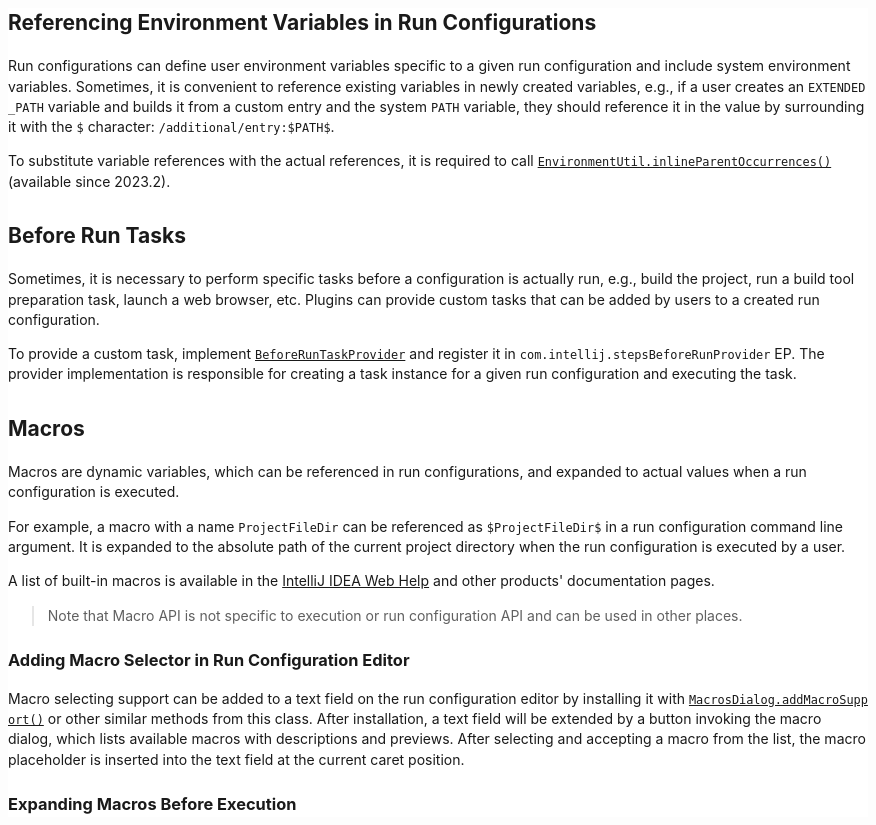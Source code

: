 ## Referencing Environment Variables in Run Configurations

Run configurations can define user environment variables specific to a given run configuration and include system environment variables.
Sometimes, it is convenient to reference existing variables in newly created variables, e.g., if a user creates an `EXTENDED_PATH` variable and builds it from a custom entry and the system `PATH` variable, they should reference it in the value by surrounding it with the `$` character: `/additional/entry:$PATH$`.

To substitute variable references with the actual references, it is required to call [`EnvironmentUtil.inlineParentOccurrences()`](%gh-ic%/platform/util/src/com/intellij/util/EnvironmentUtil.java) (available since 2023.2).

## Before Run Tasks

Sometimes, it is necessary to perform specific tasks before a configuration is actually run, e.g., build the project, run a build tool preparation task, launch a web browser, etc.
Plugins can provide custom tasks that can be added by users to a created run configuration.

To provide a custom task, implement [`BeforeRunTaskProvider`](%gh-ic%/platform/execution/src/com/intellij/execution/BeforeRunTaskProvider.java) and register it in `com.intellij.stepsBeforeRunProvider` EP.
The provider implementation is responsible for creating a task instance for a given run configuration and executing the task.

## Macros

Macros are dynamic variables, which can be referenced in run configurations, and expanded to actual values when a run configuration is executed.

For example, a macro with a name `ProjectFileDir` can be referenced as `$ProjectFileDir$` in a run configuration command line argument.
It is expanded to the absolute path of the current project directory when the run configuration is executed by a user.

A list of built-in macros is available in the [IntelliJ IDEA Web Help](https://www.jetbrains.com/help/idea/built-in-macros.html) and other products' documentation pages.

> Note that Macro API is not specific to execution or run configuration API and can be used in other places.

### Adding Macro Selector in Run Configuration Editor

Macro selecting support can be added to a text field on the run configuration editor by installing it with [`MacrosDialog.addMacroSupport()`](%gh-ic%/platform/execution-impl/src/com/intellij/ide/macro/MacrosDialog.java) or other similar methods from this class.
After installation, a text field will be extended by a button invoking the macro dialog, which lists available macros with descriptions and previews.
After selecting and accepting a macro from the list, the macro placeholder is inserted into the text field at the current caret position.

### Expanding Macros Before Execution
